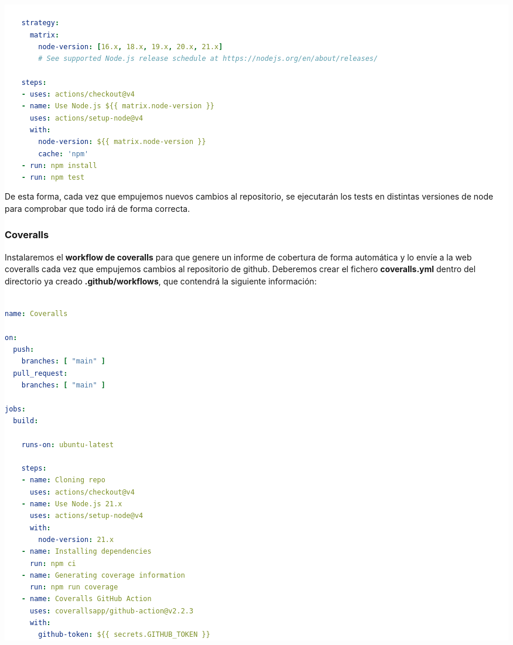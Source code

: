 ``` yml

    strategy:
      matrix:
        node-version: [16.x, 18.x, 19.x, 20.x, 21.x]
        # See supported Node.js release schedule at https://nodejs.org/en/about/releases/

    steps:
    - uses: actions/checkout@v4
    - name: Use Node.js ${{ matrix.node-version }}
      uses: actions/setup-node@v4
      with:
        node-version: ${{ matrix.node-version }}
        cache: 'npm'
    - run: npm install
    - run: npm test
```

De esta forma, cada vez que empujemos nuevos cambios al repositorio, se ejecutarán los tests en distintas versiones de node para comprobar que todo irá de forma correcta.

### Coveralls

Instalaremos el **workflow de coveralls** para que genere un informe de cobertura de forma automática y lo envíe a la web coveralls cada vez que empujemos cambios al repositorio de github. Deberemos crear el fichero **coveralls.yml** dentro del directorio ya creado **.github/workflows**, que contendrá la siguiente información:

``` yml

name: Coveralls

on:
  push:
    branches: [ "main" ]
  pull_request:
    branches: [ "main" ]

jobs:
  build:

    runs-on: ubuntu-latest

    steps:
    - name: Cloning repo
      uses: actions/checkout@v4
    - name: Use Node.js 21.x
      uses: actions/setup-node@v4
      with:
        node-version: 21.x
    - name: Installing dependencies
      run: npm ci
    - name: Generating coverage information
      run: npm run coverage
    - name: Coveralls GitHub Action
      uses: coverallsapp/github-action@v2.2.3
      with:
        github-token: ${{ secrets.GITHUB_TOKEN }}
```
